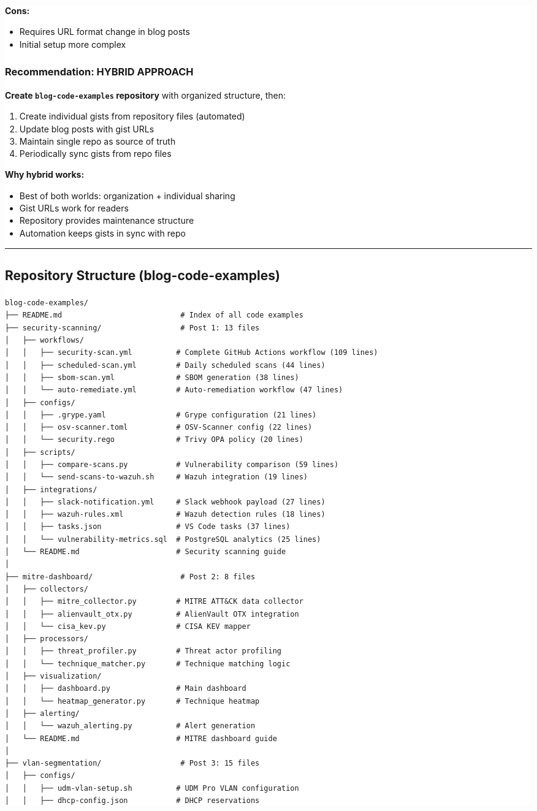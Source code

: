 **Cons:**
- Requires URL format change in blog posts
- Initial setup more complex

### Recommendation: HYBRID APPROACH

**Create `blog-code-examples` repository** with organized structure, then:
1. Create individual gists from repository files (automated)
2. Update blog posts with gist URLs
3. Maintain single repo as source of truth
4. Periodically sync gists from repo files

**Why hybrid works:**
- Best of both worlds: organization + individual sharing
- Gist URLs work for readers
- Repository provides maintenance structure
- Automation keeps gists in sync with repo

---

## Repository Structure (blog-code-examples)

```
blog-code-examples/
├── README.md                           # Index of all code examples
├── security-scanning/                  # Post 1: 13 files
│   ├── workflows/
│   │   ├── security-scan.yml          # Complete GitHub Actions workflow (109 lines)
│   │   ├── scheduled-scan.yml         # Daily scheduled scans (44 lines)
│   │   ├── sbom-scan.yml              # SBOM generation (38 lines)
│   │   └── auto-remediate.yml         # Auto-remediation workflow (47 lines)
│   ├── configs/
│   │   ├── .grype.yaml                # Grype configuration (21 lines)
│   │   ├── osv-scanner.toml           # OSV-Scanner config (22 lines)
│   │   └── security.rego              # Trivy OPA policy (20 lines)
│   ├── scripts/
│   │   ├── compare-scans.py           # Vulnerability comparison (59 lines)
│   │   └── send-scans-to-wazuh.sh     # Wazuh integration (19 lines)
│   ├── integrations/
│   │   ├── slack-notification.yml     # Slack webhook payload (27 lines)
│   │   ├── wazuh-rules.xml            # Wazuh detection rules (18 lines)
│   │   ├── tasks.json                 # VS Code tasks (37 lines)
│   │   └── vulnerability-metrics.sql  # PostgreSQL analytics (25 lines)
│   └── README.md                      # Security scanning guide
│
├── mitre-dashboard/                    # Post 2: 8 files
│   ├── collectors/
│   │   ├── mitre_collector.py         # MITRE ATT&CK data collector
│   │   ├── alienvault_otx.py          # AlienVault OTX integration
│   │   └── cisa_kev.py                # CISA KEV mapper
│   ├── processors/
│   │   ├── threat_profiler.py         # Threat actor profiling
│   │   └── technique_matcher.py       # Technique matching logic
│   ├── visualization/
│   │   ├── dashboard.py               # Main dashboard
│   │   └── heatmap_generator.py       # Technique heatmap
│   ├── alerting/
│   │   └── wazuh_alerting.py          # Alert generation
│   └── README.md                      # MITRE dashboard guide
│
├── vlan-segmentation/                  # Post 3: 15 files
│   ├── configs/
│   │   ├── udm-vlan-setup.sh          # UDM Pro VLAN configuration
│   │   ├── dhcp-config.json           # DHCP reservations
```